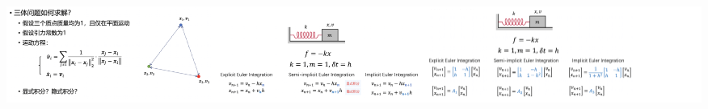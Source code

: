 <img src="./CleanShot 2023-06-09 at 21.42.26@2x.png" alt="CleanShot 2023-06-09 at 21.42.26@2x" style="zoom:25%;" />

<img src="./CleanShot 2023-06-09 at 21.43.27@2x.png" alt="CleanShot 2023-06-09 at 21.43.27@2x" style="zoom:25%;" />

<img src="./CleanShot 2023-06-09 at 21.43.56@2x.png" alt="CleanShot 2023-06-09 at 21.43.56@2x" style="zoom:25%;" />
